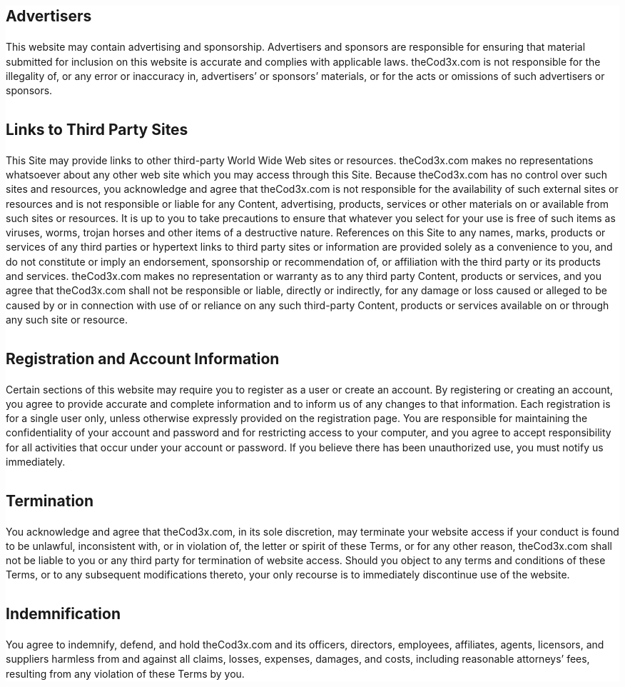 
## **Advertisers**

This website may contain advertising and sponsorship. Advertisers and sponsors are responsible for ensuring that material submitted for inclusion on this website is accurate and complies with applicable laws. theCod3x.com is not responsible for the illegality of, or any error or inaccuracy in, advertisers’ or sponsors’ materials, or for the acts or omissions of such advertisers or sponsors.

## **Links to Third Party Sites**

This Site may provide links to other third-party World Wide Web sites or resources. theCod3x.com makes no representations whatsoever about any other web site which you may access through this Site. Because theCod3x.com has no control over such sites and resources, you acknowledge and agree that theCod3x.com is not responsible for the availability of such external sites or resources and is not responsible or liable for any Content, advertising, products, services or other materials on or available from such sites or resources. It is up to you to take precautions to ensure that whatever you select for your use is free of such items as viruses, worms, trojan horses and other items of a destructive nature. References on this Site to any names, marks, products or services of any third parties or hypertext links to third party sites or information are provided solely as a convenience to you, and do not constitute or imply an endorsement, sponsorship or recommendation of, or affiliation with the third party or its products and services. theCod3x.com makes no representation or warranty as to any third party Content, products or services, and you agree that theCod3x.com shall not be responsible or liable, directly or indirectly, for any damage or loss caused or alleged to be caused by or in connection with use of or reliance on any such third-party Content, products or services available on or through any such site or resource.

## **Registration and Account Information**

Certain sections of this website may require you to register as a user or create an account. By registering or creating an account, you agree to provide accurate and complete information and to inform us of any changes to that information. Each registration is for a single user only, unless otherwise expressly provided on the registration page. You are responsible for maintaining the confidentiality of your account and password and for restricting access to your computer, and you agree to accept responsibility for all activities that occur under your account or password. If you believe there has been unauthorized use, you must notify us immediately.

## **Termination**

You acknowledge and agree that theCod3x.com, in its sole discretion, may terminate your website access if your conduct is found to be unlawful, inconsistent with, or in violation of, the letter or spirit of these Terms, or for any other reason, theCod3x.com shall not be liable to you or any third party for termination of website access. Should you object to any terms and conditions of these Terms, or to any subsequent modifications thereto, your only recourse is to immediately discontinue use of the website.

## **Indemnification**

You agree to indemnify, defend, and hold theCod3x.com and its officers, directors, employees, affiliates, agents, licensors, and suppliers harmless from and against all claims, losses, expenses, damages, and costs, including reasonable attorneys’ fees, resulting from any violation of these Terms by you.
